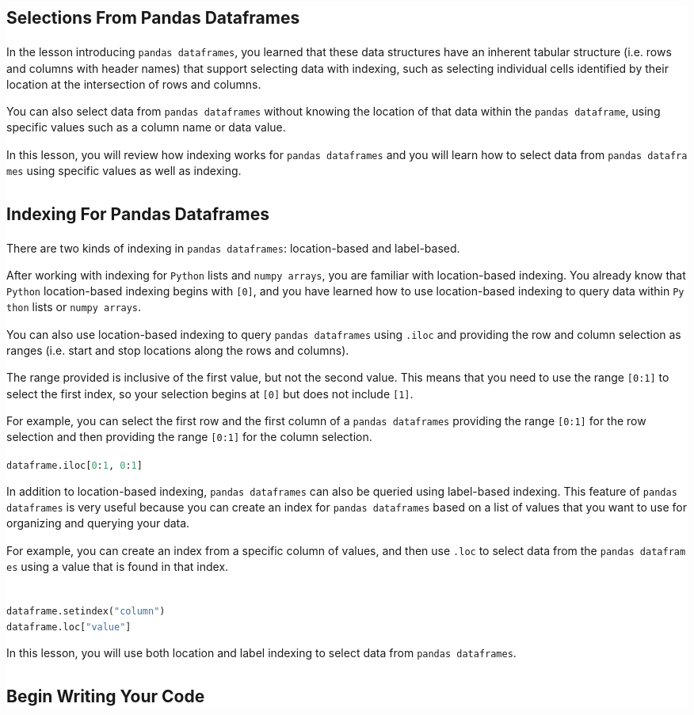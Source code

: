  </div>
 

## Selections From Pandas Dataframes

In the lesson introducing `pandas dataframes`, you learned that these data structures have an inherent tabular structure (i.e. rows and columns with header names) that support selecting data with indexing, such as selecting individual cells identified by their location at the intersection of rows and columns. 

You can also select data from `pandas dataframes` without knowing the location of that data within the `pandas dataframe`, using specific values such as a column name or data value.

In this lesson, you will review how indexing works for `pandas dataframes` and you will learn how to select data from `pandas dataframes` using specific values as well as indexing.


## Indexing For Pandas Dataframes

There are two kinds of indexing in `pandas dataframes`: location-based and label-based. 

After working with indexing for `Python` lists and `numpy arrays`, you are familiar with location-based indexing. You already know that `Python` location-based indexing begins with `[0]`, and you have learned how to use location-based indexing to query data within `Python` lists or `numpy arrays`.

You can also use location-based indexing to query `pandas dataframes` using `.iloc` and providing the row and column selection as ranges (i.e. start and stop locations along the rows and columns). 

The range provided is inclusive of the first value, but not the second value. This means that you need to use the range `[0:1]` to select the first index, so your selection begins at `[0]` but does not include `[1]`. 

For example, you can select the first row and the first column of a `pandas dataframes` providing the range `[0:1]` for the row selection and then providing the range `[0:1]` for the column selection.

```python
dataframe.iloc[0:1, 0:1]
```
In addition to location-based indexing, `pandas dataframes` can also be queried using label-based indexing. This feature of `pandas dataframes` is very useful because you can create an index for `pandas dataframes` based on a list of values that you want to use for organizing and querying your data.

For example, you can create an index from a specific column of values, and then use `.loc` to select data from the `pandas dataframes` using a value that is found in that index. 

```python

dataframe.setindex("column")
dataframe.loc["value"]
```
In this lesson, you will use both location and label indexing to select data from `pandas dataframes`.

## Begin Writing Your Code
